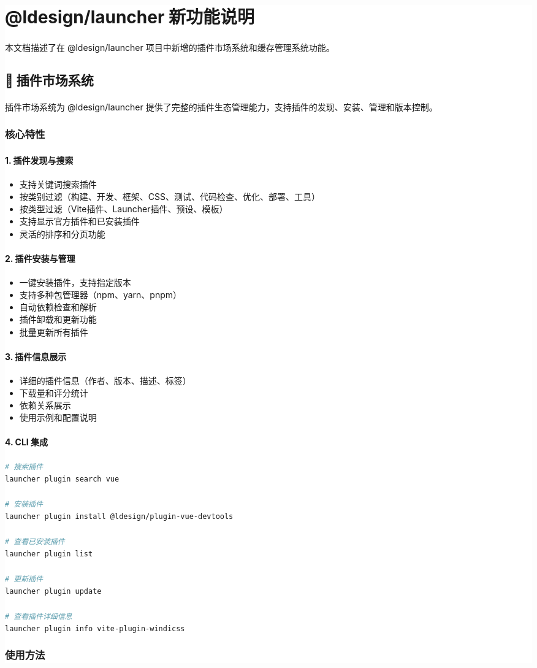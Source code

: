 # @ldesign/launcher 新功能说明

本文档描述了在 @ldesign/launcher 项目中新增的插件市场系统和缓存管理系统功能。

## 🔌 插件市场系统

插件市场系统为 @ldesign/launcher 提供了完整的插件生态管理能力，支持插件的发现、安装、管理和版本控制。

### 核心特性

#### 1. 插件发现与搜索
- 支持关键词搜索插件
- 按类别过滤（构建、开发、框架、CSS、测试、代码检查、优化、部署、工具）
- 按类型过滤（Vite插件、Launcher插件、预设、模板）
- 支持显示官方插件和已安装插件
- 灵活的排序和分页功能

#### 2. 插件安装与管理
- 一键安装插件，支持指定版本
- 支持多种包管理器（npm、yarn、pnpm）
- 自动依赖检查和解析
- 插件卸载和更新功能
- 批量更新所有插件

#### 3. 插件信息展示
- 详细的插件信息（作者、版本、描述、标签）
- 下载量和评分统计
- 依赖关系展示
- 使用示例和配置说明

#### 4. CLI 集成
```bash
# 搜索插件
launcher plugin search vue

# 安装插件
launcher plugin install @ldesign/plugin-vue-devtools

# 查看已安装插件
launcher plugin list

# 更新插件
launcher plugin update

# 查看插件详细信息
launcher plugin info vite-plugin-windicss
```

### 使用方法
